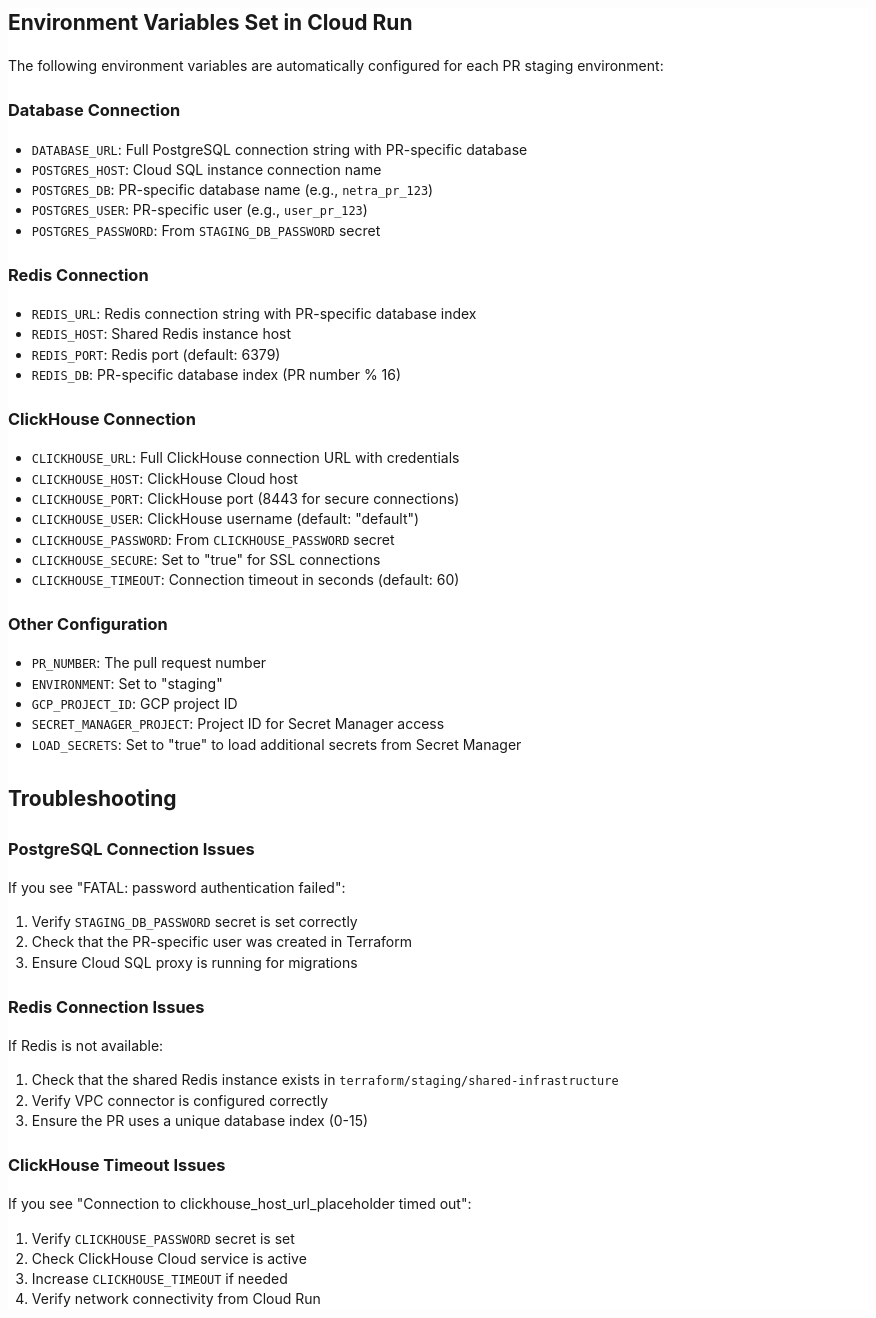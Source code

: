 ## Environment Variables Set in Cloud Run

The following environment variables are automatically configured for each PR staging environment:

### Database Connection
- `DATABASE_URL`: Full PostgreSQL connection string with PR-specific database
- `POSTGRES_HOST`: Cloud SQL instance connection name
- `POSTGRES_DB`: PR-specific database name (e.g., `netra_pr_123`)
- `POSTGRES_USER`: PR-specific user (e.g., `user_pr_123`)
- `POSTGRES_PASSWORD`: From `STAGING_DB_PASSWORD` secret

### Redis Connection
- `REDIS_URL`: Redis connection string with PR-specific database index
- `REDIS_HOST`: Shared Redis instance host
- `REDIS_PORT`: Redis port (default: 6379)
- `REDIS_DB`: PR-specific database index (PR number % 16)

### ClickHouse Connection
- `CLICKHOUSE_URL`: Full ClickHouse connection URL with credentials
- `CLICKHOUSE_HOST`: ClickHouse Cloud host
- `CLICKHOUSE_PORT`: ClickHouse port (8443 for secure connections)
- `CLICKHOUSE_USER`: ClickHouse username (default: "default")
- `CLICKHOUSE_PASSWORD`: From `CLICKHOUSE_PASSWORD` secret
- `CLICKHOUSE_SECURE`: Set to "true" for SSL connections
- `CLICKHOUSE_TIMEOUT`: Connection timeout in seconds (default: 60)

### Other Configuration
- `PR_NUMBER`: The pull request number
- `ENVIRONMENT`: Set to "staging"
- `GCP_PROJECT_ID`: GCP project ID
- `SECRET_MANAGER_PROJECT`: Project ID for Secret Manager access
- `LOAD_SECRETS`: Set to "true" to load additional secrets from Secret Manager

## Troubleshooting

### PostgreSQL Connection Issues
If you see "FATAL: password authentication failed":
1. Verify `STAGING_DB_PASSWORD` secret is set correctly
2. Check that the PR-specific user was created in Terraform
3. Ensure Cloud SQL proxy is running for migrations

### Redis Connection Issues
If Redis is not available:
1. Check that the shared Redis instance exists in `terraform/staging/shared-infrastructure`
2. Verify VPC connector is configured correctly
3. Ensure the PR uses a unique database index (0-15)

### ClickHouse Timeout Issues
If you see "Connection to clickhouse_host_url_placeholder timed out":
1. Verify `CLICKHOUSE_PASSWORD` secret is set
2. Check ClickHouse Cloud service is active
3. Increase `CLICKHOUSE_TIMEOUT` if needed
4. Verify network connectivity from Cloud Run
